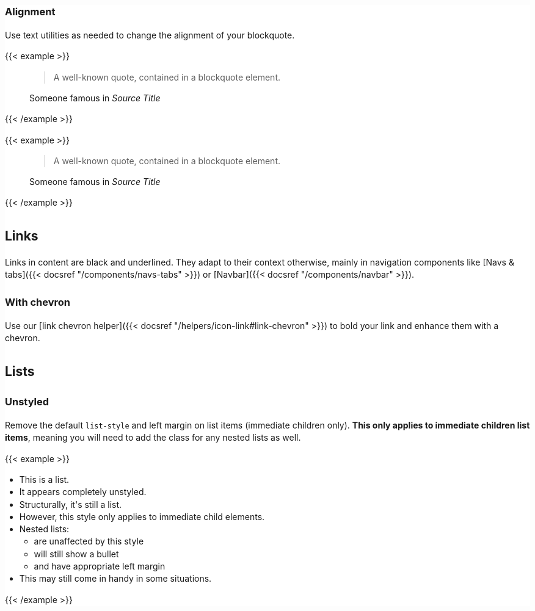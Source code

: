 ### Alignment

Use text utilities as needed to change the alignment of your blockquote.

{{< example >}}
<figure class="text-center">
  <blockquote class="blockquote">
    <p>A well-known quote, contained in a blockquote element.</p>
  </blockquote>
  <figcaption class="blockquote-footer">
    Someone famous in <cite title="Source Title">Source Title</cite>
  </figcaption>
</figure>
{{< /example >}}

{{< example >}}
<figure class="text-end">
  <blockquote class="blockquote">
    <p>A well-known quote, contained in a blockquote element.</p>
  </blockquote>
  <figcaption class="blockquote-footer">
    Someone famous in <cite title="Source Title">Source Title</cite>
  </figcaption>
</figure>
{{< /example >}}


## Links

Links in content are black and underlined. They adapt to their context otherwise, mainly in navigation components like [Navs & tabs]({{< docsref "/components/navs-tabs" >}}) or [Navbar]({{< docsref "/components/navbar" >}}).

### With chevron

Use our [link chevron helper]({{< docsref "/helpers/icon-link#link-chevron" >}}) to bold your link and enhance them with a chevron.


## Lists

### Unstyled

Remove the default `list-style` and left margin on list items (immediate children only). **This only applies to immediate children list items**, meaning you will need to add the class for any nested lists as well.

{{< example >}}
<ul class="list-unstyled">
  <li>This is a list.</li>
  <li>It appears completely unstyled.</li>
  <li>Structurally, it's still a list.</li>
  <li>However, this style only applies to immediate child elements.</li>
  <li>Nested lists:
    <ul>
      <li>are unaffected by this style</li>
      <li>will still show a bullet</li>
      <li>and have appropriate left margin</li>
    </ul>
  </li>
  <li>This may still come in handy in some situations.</li>
</ul>
{{< /example >}}
